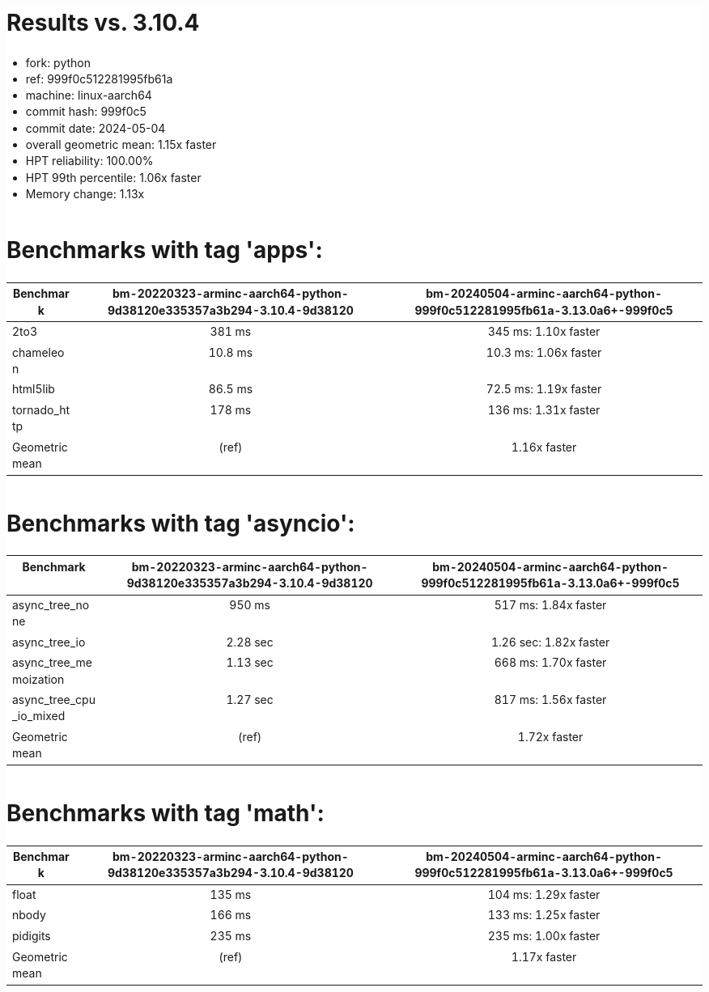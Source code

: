 # Results vs. 3.10.4

- fork: python
- ref: 999f0c512281995fb61a
- machine: linux-aarch64
- commit hash: 999f0c5
- commit date: 2024-05-04
- overall geometric mean: 1.15x faster
- HPT reliability: 100.00%
- HPT 99th percentile: 1.06x faster
- Memory change: 1.13x

Benchmarks with tag 'apps':
===========================

| Benchmark      | bm-20220323-arminc-aarch64-python-9d38120e335357a3b294-3.10.4-9d38120 | bm-20240504-arminc-aarch64-python-999f0c512281995fb61a-3.13.0a6+-999f0c5 |
|----------------|:---------------------------------------------------------------------:|:------------------------------------------------------------------------:|
| 2to3           | 381 ms                                                                | 345 ms: 1.10x faster                                                     |
| chameleon      | 10.8 ms                                                               | 10.3 ms: 1.06x faster                                                    |
| html5lib       | 86.5 ms                                                               | 72.5 ms: 1.19x faster                                                    |
| tornado_http   | 178 ms                                                                | 136 ms: 1.31x faster                                                     |
| Geometric mean | (ref)                                                                 | 1.16x faster                                                             |

Benchmarks with tag 'asyncio':
==============================

| Benchmark               | bm-20220323-arminc-aarch64-python-9d38120e335357a3b294-3.10.4-9d38120 | bm-20240504-arminc-aarch64-python-999f0c512281995fb61a-3.13.0a6+-999f0c5 |
|-------------------------|:---------------------------------------------------------------------:|:------------------------------------------------------------------------:|
| async_tree_none         | 950 ms                                                                | 517 ms: 1.84x faster                                                     |
| async_tree_io           | 2.28 sec                                                              | 1.26 sec: 1.82x faster                                                   |
| async_tree_memoization  | 1.13 sec                                                              | 668 ms: 1.70x faster                                                     |
| async_tree_cpu_io_mixed | 1.27 sec                                                              | 817 ms: 1.56x faster                                                     |
| Geometric mean          | (ref)                                                                 | 1.72x faster                                                             |

Benchmarks with tag 'math':
===========================

| Benchmark      | bm-20220323-arminc-aarch64-python-9d38120e335357a3b294-3.10.4-9d38120 | bm-20240504-arminc-aarch64-python-999f0c512281995fb61a-3.13.0a6+-999f0c5 |
|----------------|:---------------------------------------------------------------------:|:------------------------------------------------------------------------:|
| float          | 135 ms                                                                | 104 ms: 1.29x faster                                                     |
| nbody          | 166 ms                                                                | 133 ms: 1.25x faster                                                     |
| pidigits       | 235 ms                                                                | 235 ms: 1.00x faster                                                     |
| Geometric mean | (ref)                                                                 | 1.17x faster                                                             |
